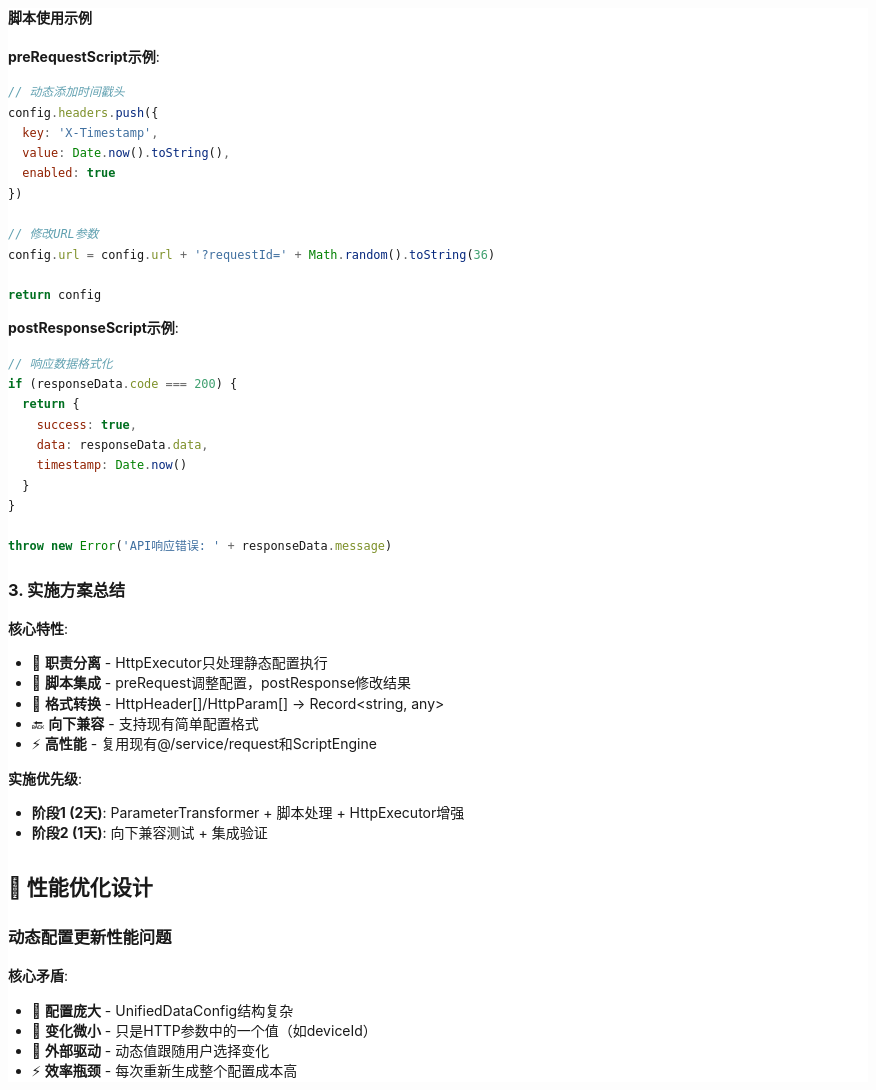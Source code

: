 #### 脚本使用示例

**preRequestScript示例**:
```javascript
// 动态添加时间戳头
config.headers.push({
  key: 'X-Timestamp', 
  value: Date.now().toString(),
  enabled: true
})

// 修改URL参数
config.url = config.url + '?requestId=' + Math.random().toString(36)

return config
```

**postResponseScript示例**:
```javascript
// 响应数据格式化
if (responseData.code === 200) {
  return {
    success: true,
    data: responseData.data,
    timestamp: Date.now()
  }
}

throw new Error('API响应错误: ' + responseData.message)
```

### 3. 实施方案总结

**核心特性**:
- 🎯 **职责分离** - HttpExecutor只处理静态配置执行  
- 📝 **脚本集成** - preRequest调整配置，postResponse修改结果
- 🔄 **格式转换** - HttpHeader[]/HttpParam[] → Record<string, any>
- 🔙 **向下兼容** - 支持现有简单配置格式
- ⚡ **高性能** - 复用现有@/service/request和ScriptEngine

**实施优先级**:
- **阶段1 (2天)**: ParameterTransformer + 脚本处理 + HttpExecutor增强
- **阶段2 (1天)**: 向下兼容测试 + 集成验证

## 🚀 性能优化设计

### 动态配置更新性能问题

**核心矛盾**:
- 📏 **配置庞大** - UnifiedDataConfig结构复杂
- 🎯 **变化微小** - 只是HTTP参数中的一个值（如deviceId）
- 🔄 **外部驱动** - 动态值跟随用户选择变化
- ⚡ **效率瓶颈** - 每次重新生成整个配置成本高
